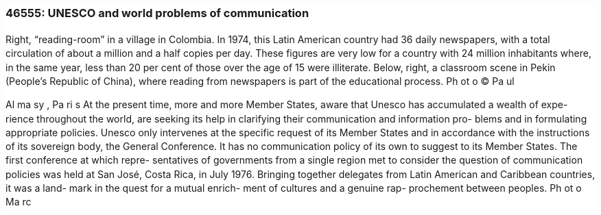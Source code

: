 ### 46555: UNESCO and world problems of communication

Right, “reading-room” in a village in 
Colombia. In 1974, this Latin 
American country had 36 daily 
newspapers, with a total circulation 
of about a million and a half copies 
per day. These figures are very low for 
a country with 24 million inhabitants 
where, in the same year, less than 
20 per cent of those over the age 
of 15 were illiterate. Below, right, 
a classroom scene in Pekin (People’s 
Republic of China), where reading 
from newspapers is part of the 
educational process. 
Ph
ot
o 
© 
Pa
ul
 
Al
ma
sy
, 
Pa
ri
s 
At the present time, more and more 
Member States, aware that Unesco 
has accumulated a wealth of expe- 
rience throughout the world, are 
seeking its help in clarifying their 
communication and information pro- 
blems and in formulating appropriate 
policies. Unesco only intervenes at 
the specific request of its Member 
States and in accordance with the 
instructions of its sovereign body, 
the General Conference. It has no 
communication policy of its own to 
suggest to its Member States. 
The first conference at which repre- 
sentatives of governments from a 
single region met to consider the 
question of communication policies 
was held at San José, Costa Rica, 
in July 1976. Bringing together 
delegates from Latin American and 
Caribbean countries, it was a land- 
mark in the quest for a mutual enrich- 
ment of cultures and a genuine rap- 
prochement between peoples. Ph
ot
o 
Ma
rc
 